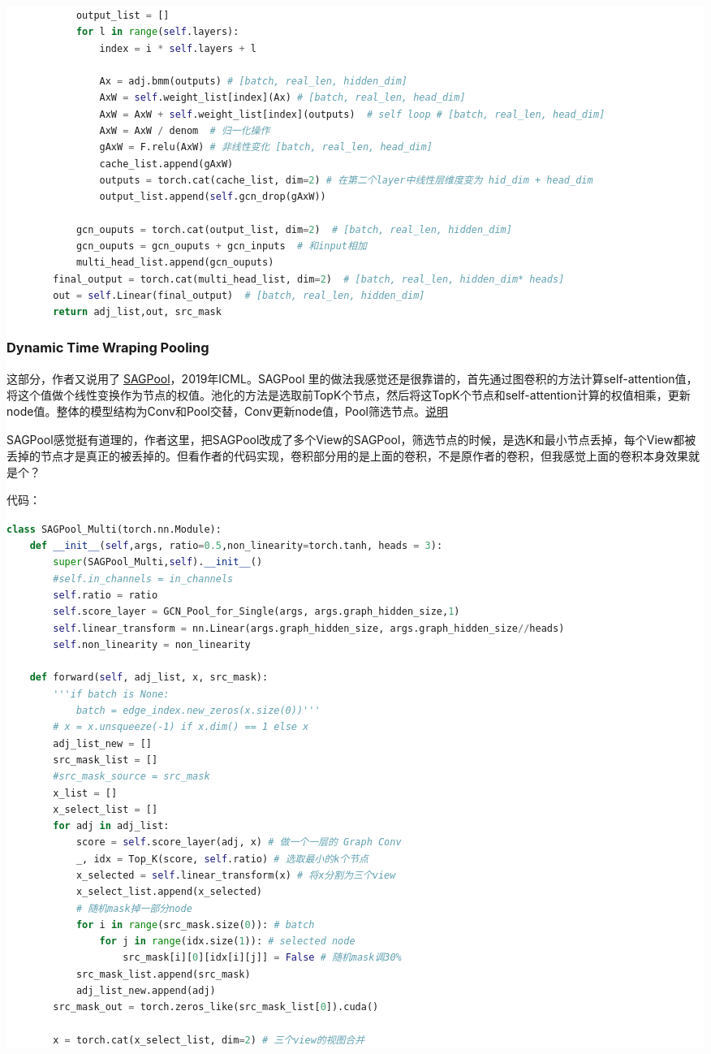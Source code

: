 ``` python
            output_list = []
            for l in range(self.layers):
                index = i * self.layers + l

                Ax = adj.bmm(outputs) # [batch, real_len, hidden_dim]
                AxW = self.weight_list[index](Ax) # [batch, real_len, head_dim]
                AxW = AxW + self.weight_list[index](outputs)  # self loop # [batch, real_len, head_dim]
                AxW = AxW / denom  # 归一化操作
                gAxW = F.relu(AxW) # 非线性变化 [batch, real_len, head_dim]
                cache_list.append(gAxW)
                outputs = torch.cat(cache_list, dim=2) # 在第二个layer中线性层维度变为 hid_dim + head_dim
                output_list.append(self.gcn_drop(gAxW))

            gcn_ouputs = torch.cat(output_list, dim=2)  # [batch, real_len, hidden_dim]
            gcn_ouputs = gcn_ouputs + gcn_inputs  # 和input相加
            multi_head_list.append(gcn_ouputs)
        final_output = torch.cat(multi_head_list, dim=2)  # [batch, real_len, hidden_dim* heads]
        out = self.Linear(final_output)  # [batch, real_len, hidden_dim]
        return adj_list,out, src_mask
```

### Dynamic Time Wraping Pooling
这部分，作者又说用了 [SAGPool](https://arxiv.org/abs/1904.08082)，2019年ICML。SAGPool 里的做法我感觉还是很靠谱的，首先通过图卷积的方法计算self-attention值，将这个值做个线性变换作为节点的权值。池化的方法是选取前TopK个节点，然后将这TopK个节点和self-attention计算的权值相乘，更新node值。整体的模型结构为Conv和Pool交替，Conv更新node值，Pool筛选节点。[说明](https://zhuanlan.zhihu.com/p/94677841)

SAGPool感觉挺有道理的，作者这里，把SAGPool改成了多个View的SAGPool，筛选节点的时候，是选K和最小节点丢掉，每个View都被丢掉的节点才是真正的被丢掉的。但看作者的代码实现，卷积部分用的是上面的卷积，不是原作者的卷积，但我感觉上面的卷积本身效果就是个？

代码：
``` python
class SAGPool_Multi(torch.nn.Module):
    def __init__(self,args, ratio=0.5,non_linearity=torch.tanh, heads = 3):
        super(SAGPool_Multi,self).__init__()
        #self.in_channels = in_channels
        self.ratio = ratio
        self.score_layer = GCN_Pool_for_Single(args, args.graph_hidden_size,1)
        self.linear_transform = nn.Linear(args.graph_hidden_size, args.graph_hidden_size//heads)
        self.non_linearity = non_linearity

    def forward(self, adj_list, x, src_mask):
        '''if batch is None:
            batch = edge_index.new_zeros(x.size(0))'''
        # x = x.unsqueeze(-1) if x.dim() == 1 else x
        adj_list_new = []
        src_mask_list = []
        #src_mask_source = src_mask
        x_list = []
        x_select_list = []
        for adj in adj_list:
            score = self.score_layer(adj, x) # 做一个一层的 Graph Conv
            _, idx = Top_K(score, self.ratio) # 选取最小的k个节点
            x_selected = self.linear_transform(x) # 将x分割为三个view
            x_select_list.append(x_selected)
            # 随机mask掉一部分node
            for i in range(src_mask.size(0)): # batch 
                for j in range(idx.size(1)): # selected node
                    src_mask[i][0][idx[i][j]] = False # 随机mask调30%
            src_mask_list.append(src_mask)
            adj_list_new.append(adj)
        src_mask_out = torch.zeros_like(src_mask_list[0]).cuda()

        x = torch.cat(x_select_list, dim=2) # 三个view的视图合并
```